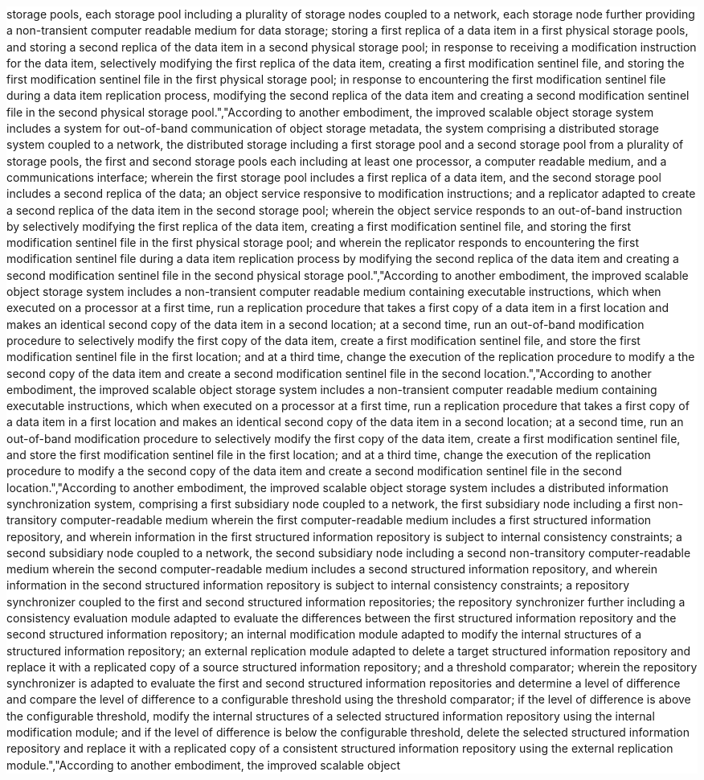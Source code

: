 storage pools, each storage pool including a plurality of storage nodes coupled to a network, each storage node further providing a non-transient computer readable medium for data storage; storing a first replica of a data item in a first physical storage pools, and storing a second replica of the data item in a second physical storage pool; in response to receiving a modification instruction for the data item, selectively modifying the first replica of the data item, creating a first modification sentinel file, and storing the first modification sentinel file in the first physical storage pool; in response to encountering the first modification sentinel file during a data item replication process, modifying the second replica of the data item and creating a second modification sentinel file in the second physical storage pool.","According to another embodiment, the improved scalable object storage system includes a system for out-of-band communication of object storage metadata, the system comprising a distributed storage system coupled to a network, the distributed storage including a first storage pool and a second storage pool from a plurality of storage pools, the first and second storage pools each including at least one processor, a computer readable medium, and a communications interface; wherein the first storage pool includes a first replica of a data item, and the second storage pool includes a second replica of the data; an object service responsive to modification instructions; and a replicator adapted to create a second replica of the data item in the second storage pool; wherein the object service responds to an out-of-band instruction by selectively modifying the first replica of the data item, creating a first modification sentinel file, and storing the first modification sentinel file in the first physical storage pool; and wherein the replicator responds to encountering the first modification sentinel file during a data item replication process by modifying the second replica of the data item and creating a second modification sentinel file in the second physical storage pool.","According to another embodiment, the improved scalable object storage system includes a non-transient computer readable medium containing executable instructions, which when executed on a processor at a first time, run a replication procedure that takes a first copy of a data item in a first location and makes an identical second copy of the data item in a second location; at a second time, run an out-of-band modification procedure to selectively modify the first copy of the data item, create a first modification sentinel file, and store the first modification sentinel file in the first location; and at a third time, change the execution of the replication procedure to modify a the second copy of the data item and create a second modification sentinel file in the second location.","According to another embodiment, the improved scalable object storage system includes a non-transient computer readable medium containing executable instructions, which when executed on a processor at a first time, run a replication procedure that takes a first copy of a data item in a first location and makes an identical second copy of the data item in a second location; at a second time, run an out-of-band modification procedure to selectively modify the first copy of the data item, create a first modification sentinel file, and store the first modification sentinel file in the first location; and at a third time, change the execution of the replication procedure to modify a the second copy of the data item and create a second modification sentinel file in the second location.","According to another embodiment, the improved scalable object storage system includes a distributed information synchronization system, comprising a first subsidiary node coupled to a network, the first subsidiary node including a first non-transitory computer-readable medium wherein the first computer-readable medium includes a first structured information repository, and wherein information in the first structured information repository is subject to internal consistency constraints; a second subsidiary node coupled to a network, the second subsidiary node including a second non-transitory computer-readable medium wherein the second computer-readable medium includes a second structured information repository, and wherein information in the second structured information repository is subject to internal consistency constraints; a repository synchronizer coupled to the first and second structured information repositories; the repository synchronizer further including a consistency evaluation module adapted to evaluate the differences between the first structured information repository and the second structured information repository; an internal modification module adapted to modify the internal structures of a structured information repository; an external replication module adapted to delete a target structured information repository and replace it with a replicated copy of a source structured information repository; and a threshold comparator; wherein the repository synchronizer is adapted to evaluate the first and second structured information repositories and determine a level of difference and compare the level of difference to a configurable threshold using the threshold comparator; if the level of difference is above the configurable threshold, modify the internal structures of a selected structured information repository using the internal modification module; and if the level of difference is below the configurable threshold, delete the selected structured information repository and replace it with a replicated copy of a consistent structured information repository using the external replication module.","According to another embodiment, the improved scalable object